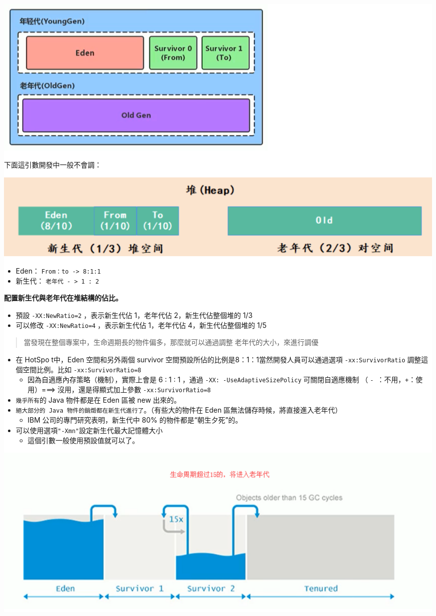 <img src="./JVM_B_3/Heap9.png" alt="Heap9"  />

下面這引數開發中一般不會調：

<img src="./JVM_B_3/Heap10.png" alt="Heap10"/>

- Eden： `From：to -> 8:1:1` 
- 新生代： `老年代 - > 1 : 2` 

**配置新生代與老年代在堆結構的佔比。** 

- 預設 `-XX:NewRatio=2` ，表示新生代佔 1，老年代佔 2，新生代佔整個堆的 1/3
- 可以修改 `-XX:NewRatio=4` ，表示新生代佔 1，老年代佔 4，新生代佔整個堆的 1/5

> 當發現在整個專案中，生命週期長的物件偏多，那麼就可以通過調整 老年代的大小，來進行調優

- 在 HotSpo t中，Eden 空間和另外兩個 survivor 空間預設所佔的比例是8：1：1當然開發人員可以通過選項 `-xx:SurvivorRatio` 調整這個空間比例。比如 `-xx:SurvivorRatio=8`
  - 因為自適應內存策略（機制），實際上會是  6 : 1 : 1 ，通過 ` -XX: -UseAdaptiveSizePolicy `  可關閉自適應機制 （ `- `：不用，`+`：使用）===> 沒用，還是得顯式加上參數 ` -xx:SurvivorRatio=8	`
- `幾乎所有`的 Java 物件都是在 Eden 區被 new 出來的。
- `絕大部分的 Java 物件的銷燬都在新生代進行了`。（有些大的物件在 Eden 區無法儲存時候，將直接進入老年代）
  - IBM 公司的專門研究表明，新生代中 80% 的物件都是“朝生夕死”的。
- 可以使用選項`"-Xmn"`設定新生代最大記憶體大小
  - 這個引數一般使用預設值就可以了。

<img src="./JVM_B_3/Heap11.png" alt="Heap11"  />